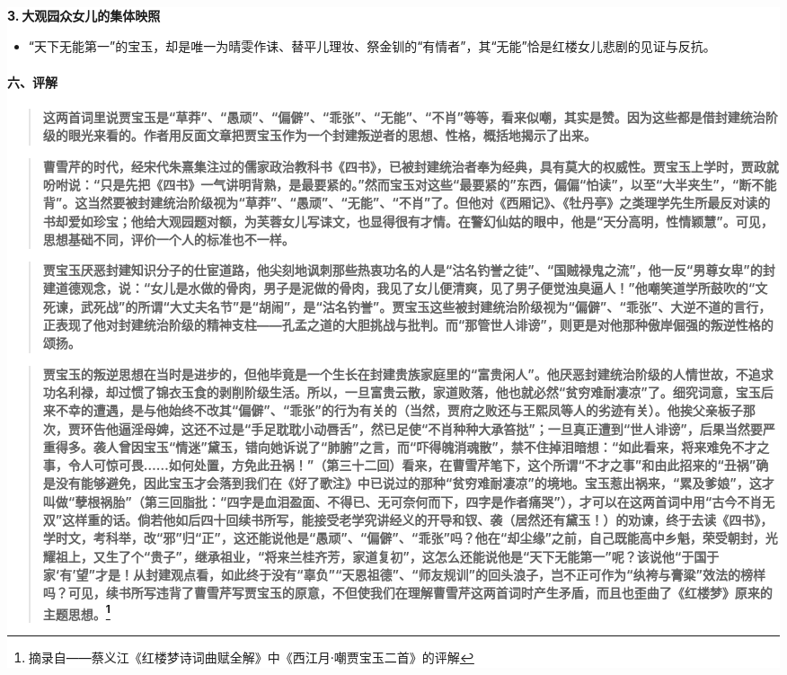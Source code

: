 **3. 大观园众女儿的集体映照**  
- “天下无能第一”的宝玉，却是唯一为晴雯作诔、替平儿理妆、祭金钏的“有情者”，其“无能”恰是红楼女儿悲剧的见证与反抗。

#### **六、评解**
> **这两首词里说贾宝玉是“草莽”、“愚顽”、“偏僻”、“乖张”、“无能”、“不肖”等等，看来似嘲，其实是赞。因为这些都是借封建统治阶级的眼光来看的。作者用反面文章把贾宝玉作为一个封建叛逆者的思想、性格，概括地揭示了出来。**  

> **曹雪芹的时代，经宋代朱熹集注过的儒家政治教科书《四书》，已被封建统治者奉为经典，具有莫大的权威性。贾宝玉上学时，贾政就吩咐说：“只是先把《四书》一气讲明背熟，是最要紧的。”然而宝玉对这些“最要紧的”东西，偏偏“怕读”，以至“大半夹生”，“断不能背”。这当然要被封建统治阶级视为“草莽”、“愚顽”、“无能”、“不肖”了。但他对《西厢记》、《牡丹亭》之类理学先生所最反对读的书却爱如珍宝；他给大观园题对额，为芙蓉女儿写诔文，也显得很有才情。在警幻仙姑的眼中，他是“天分高明，性情颖慧”。可见，思想基础不同，评价一个人的标准也不一样。**  

> **贾宝玉厌恶封建知识分子的仕宦道路，他尖刻地讽刺那些热衷功名的人是“沽名钓誉之徒”、“国贼禄鬼之流”，他一反“男尊女卑”的封建道德观念，说：“女儿是水做的骨肉，男子是泥做的骨肉，我见了女儿便清爽，见了男子便觉浊臭逼人！”他嘲笑道学所鼓吹的“文死谏，武死战”的所谓“大丈夫名节”是“胡闹”，是“沽名钓誉”。贾宝玉这些被封建统治阶级视为“偏僻”、“乖张”、大逆不道的言行，正表现了他对封建统治阶级的精神支柱——孔孟之道的大胆挑战与批判。而“那管世人诽谤”，则更是对他那种傲岸倔强的叛逆性格的颂扬。** 

> **贾宝玉的叛逆思想在当时是进步的，但他毕竟是一个生长在封建贵族家庭里的“富贵闲人”。他厌恶封建统治阶级的人情世故，不追求功名利禄，却过惯了锦衣玉食的剥削阶级生活。所以，一旦富贵云散，家道败落，他也就必然“贫穷难耐凄凉”了。细究词意，宝玉后来不幸的遭遇，是与他始终不改其“偏僻”、“乖张”的行为有关的（当然，贾府之败还与王熙凤等人的劣迹有关）。他挨父亲板子那次，贾环告他逼淫母婢，这还不过是“手足耽耽小动唇舌”，然已足使“不肖种种大承笞挞”；一旦真正遭到“世人诽谤”，后果当然要严重得多。袭人曾因宝玉“情迷”黛玉，错向她诉说了“肺腑”之言，而“吓得魄消魂散”，禁不住掉泪暗想：“如此看来，将来难免不才之事，令人可惊可畏……如何处置，方免此丑祸！”（第三十二回）看来，在曹雪芹笔下，这个所谓“不才之事”和由此招来的“丑祸”确是没有能够避免，因此宝玉才会落到我们在《好了歌注》中已说过的那种“贫穷难耐凄凉”的境地。宝玉惹出祸来，“累及爹娘”，这才叫做“孽根祸胎”（第三回脂批：“四字是血泪盈面、不得已、无可奈何而下，四字是作者痛哭”），才可以在这两首词中用“古今不肖无双”这样重的话。倘若他如后四十回续书所写，能接受老学究讲经义的开导和钗、袭（居然还有黛玉！）的劝谏，终于去读《四书》，学时文，考科举，改“邪”归“正”，这还能说他是“愚顽”、“偏僻”、“乖张”吗？他在“却尘缘”之前，自己既能高中乡魁，荣受朝封，光耀祖上，又生了个“贵子”，继承祖业，“将来兰桂齐芳，家道复初”，这怎么还能说他是“天下无能第一”呢？该说他“于国于家‘有’望”才是！从封建观点看，如此终于没有“辜负”“天恩祖德”、“师友规训”的回头浪子，岂不正可作为“纨袴与膏粱”效法的榜样吗？可见，续书所写违背了曹雪芹写贾宝玉的原意，不但使我们在理解曹雪芹这两首词时产生矛盾，而且也歪曲了《红楼梦》原来的主题思想。[^1]**


[^1]:摘录自——蔡义江《红楼梦诗词曲赋全解》中《西江月·嘲贾宝玉二首》的评解